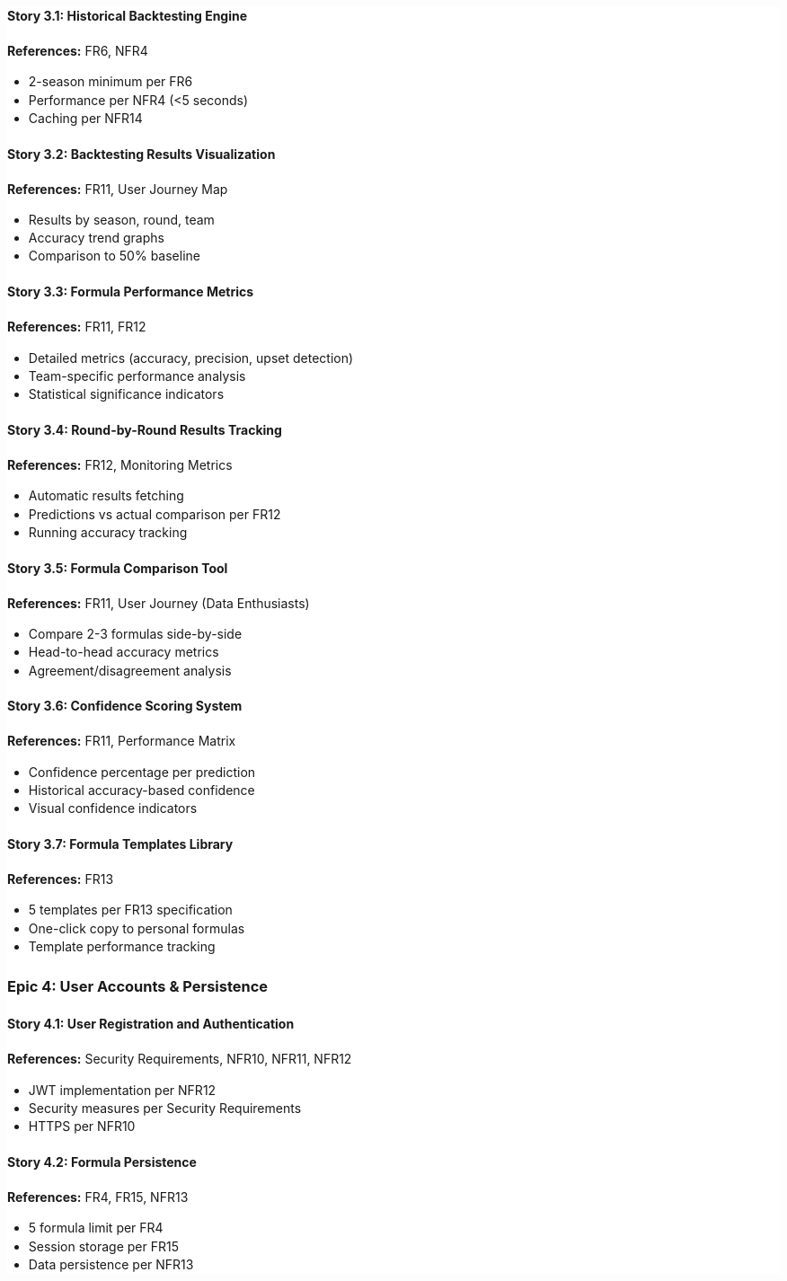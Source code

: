 #### Story 3.1: Historical Backtesting Engine
**References:** FR6, NFR4
- 2-season minimum per FR6
- Performance per NFR4 (<5 seconds)
- Caching per NFR14

#### Story 3.2: Backtesting Results Visualization
**References:** FR11, User Journey Map
- Results by season, round, team
- Accuracy trend graphs
- Comparison to 50% baseline

#### Story 3.3: Formula Performance Metrics
**References:** FR11, FR12
- Detailed metrics (accuracy, precision, upset detection)
- Team-specific performance analysis
- Statistical significance indicators

#### Story 3.4: Round-by-Round Results Tracking
**References:** FR12, Monitoring Metrics
- Automatic results fetching
- Predictions vs actual comparison per FR12
- Running accuracy tracking

#### Story 3.5: Formula Comparison Tool
**References:** FR11, User Journey (Data Enthusiasts)
- Compare 2-3 formulas side-by-side
- Head-to-head accuracy metrics
- Agreement/disagreement analysis

#### Story 3.6: Confidence Scoring System
**References:** FR11, Performance Matrix
- Confidence percentage per prediction
- Historical accuracy-based confidence
- Visual confidence indicators

#### Story 3.7: Formula Templates Library
**References:** FR13
- 5 templates per FR13 specification
- One-click copy to personal formulas
- Template performance tracking

### Epic 4: User Accounts & Persistence

#### Story 4.1: User Registration and Authentication
**References:** Security Requirements, NFR10, NFR11, NFR12
- JWT implementation per NFR12
- Security measures per Security Requirements
- HTTPS per NFR10

#### Story 4.2: Formula Persistence
**References:** FR4, FR15, NFR13
- 5 formula limit per FR4
- Session storage per FR15
- Data persistence per NFR13
